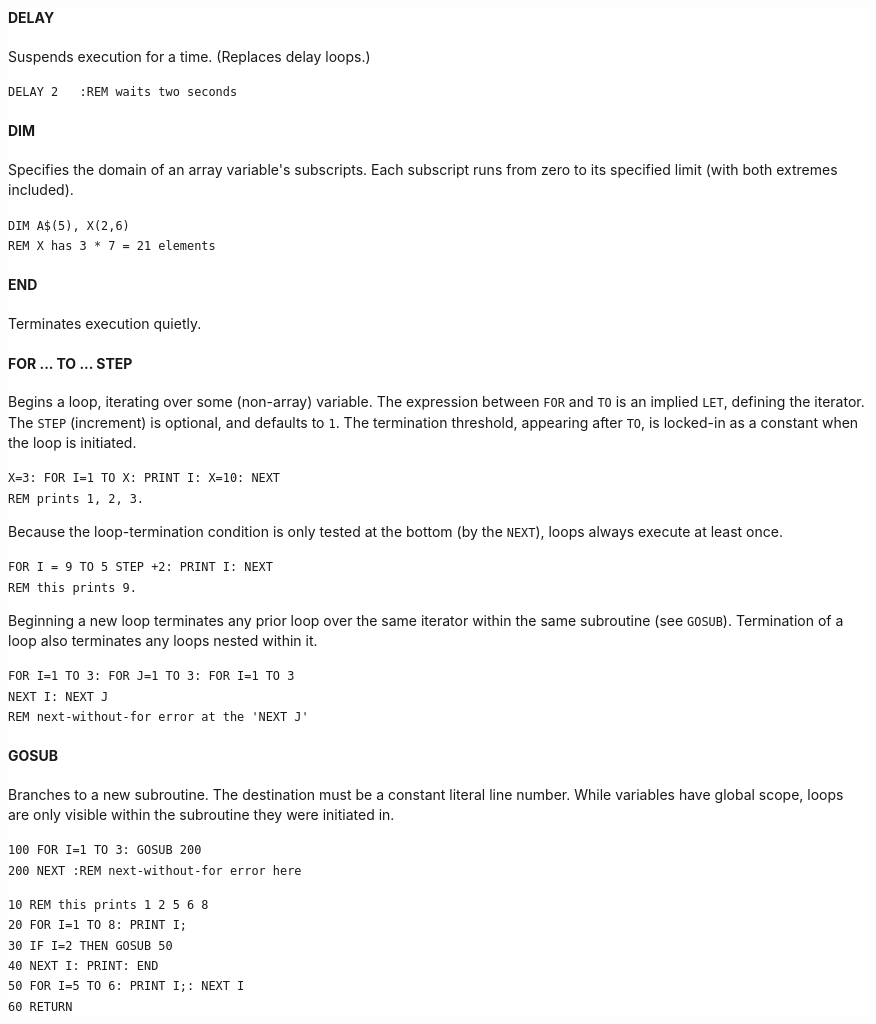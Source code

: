 #### DELAY
Suspends execution for a time.
(Replaces delay loops.)

    DELAY 2   :REM waits two seconds

#### DIM
Specifies the domain of an array variable's subscripts.
Each subscript runs from zero to its specified limit (with both extremes
included).

    DIM A$(5), X(2,6)
    REM X has 3 * 7 = 21 elements

#### END
Terminates execution quietly.

#### FOR ... TO ... STEP
Begins a loop, iterating over some (non-array) variable.
The expression between `FOR` and `TO` is an implied `LET`, defining the
iterator.
The `STEP` (increment) is optional, and defaults to `1`.
The termination threshold, appearing after `TO`, is locked-in as a constant
when the loop is initiated.

    X=3: FOR I=1 TO X: PRINT I: X=10: NEXT
    REM prints 1, 2, 3.

Because the loop-termination condition is only tested at the bottom (by the
`NEXT`), loops always execute at least once.

    FOR I = 9 TO 5 STEP +2: PRINT I: NEXT
    REM this prints 9.

Beginning a new loop terminates any prior loop over the same iterator within the
same subroutine (see `GOSUB`).
Termination of a loop also terminates any loops nested within it.

    FOR I=1 TO 3: FOR J=1 TO 3: FOR I=1 TO 3
    NEXT I: NEXT J
    REM next-without-for error at the 'NEXT J'

#### GOSUB
Branches to a new subroutine.
The destination must be a constant literal line number.
While variables have global scope, loops are only visible within the subroutine
they were initiated in.
```
100 FOR I=1 TO 3: GOSUB 200
200 NEXT :REM next-without-for error here
```
```
10 REM this prints 1 2 5 6 8
20 FOR I=1 TO 8: PRINT I;
30 IF I=2 THEN GOSUB 50
40 NEXT I: PRINT: END
50 FOR I=5 TO 6: PRINT I;: NEXT I
60 RETURN
```
